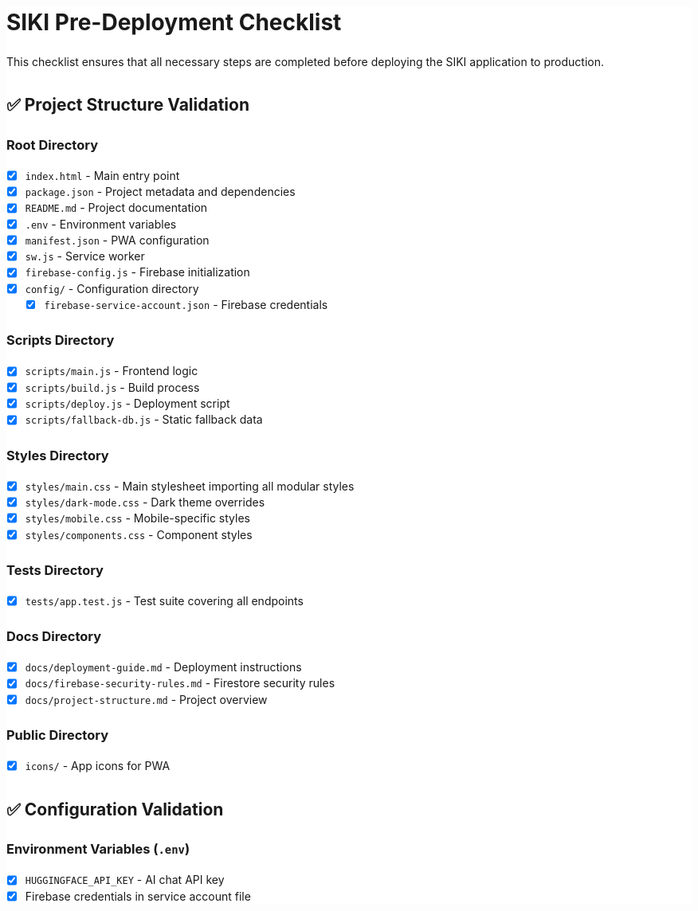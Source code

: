 # SIKI Pre-Deployment Checklist

This checklist ensures that all necessary steps are completed before deploying the SIKI application to production.

## ✅ Project Structure Validation

### Root Directory
- [x] `index.html` - Main entry point
- [x] `package.json` - Project metadata and dependencies
- [x] `README.md` - Project documentation
- [x] `.env` - Environment variables
- [x] `manifest.json` - PWA configuration
- [x] `sw.js` - Service worker
- [x] `firebase-config.js` - Firebase initialization
- [x] `config/` - Configuration directory
  - [x] `firebase-service-account.json` - Firebase credentials

### Scripts Directory
- [x] `scripts/main.js` - Frontend logic
- [x] `scripts/build.js` - Build process
- [x] `scripts/deploy.js` - Deployment script
- [x] `scripts/fallback-db.js` - Static fallback data

### Styles Directory
- [x] `styles/main.css` - Main stylesheet importing all modular styles
- [x] `styles/dark-mode.css` - Dark theme overrides
- [x] `styles/mobile.css` - Mobile-specific styles
- [x] `styles/components.css` - Component styles

### Tests Directory
- [x] `tests/app.test.js` - Test suite covering all endpoints

### Docs Directory
- [x] `docs/deployment-guide.md` - Deployment instructions
- [x] `docs/firebase-security-rules.md` - Firestore security rules
- [x] `docs/project-structure.md` - Project overview

### Public Directory
- [x] `icons/` - App icons for PWA

## ✅ Configuration Validation

### Environment Variables (`.env`)
- [x] `HUGGINGFACE_API_KEY` - AI chat API key
- [x] Firebase credentials in service account file
